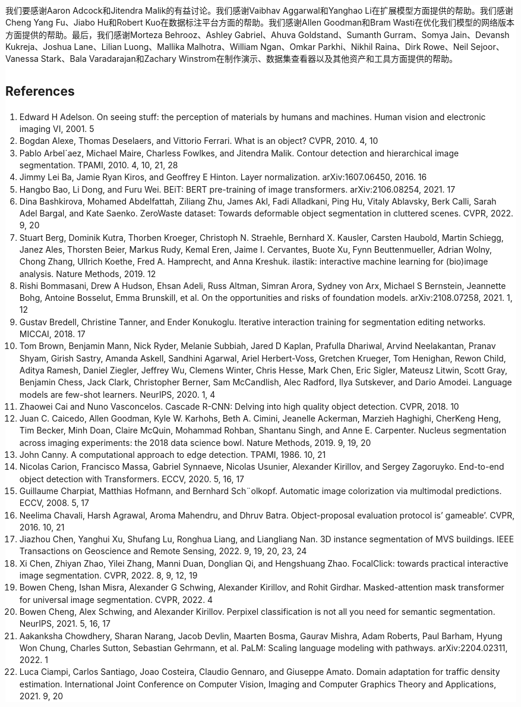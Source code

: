 我们要感谢Aaron Adcock和Jitendra Malik的有益讨论。我们感谢Vaibhav Aggarwal和Yanghao Li在扩展模型方面提供的帮助。我们感谢Cheng Yang Fu、Jiabo Hu和Robert Kuo在数据标注平台方面的帮助。我们感谢Allen Goodman和Bram Wasti在优化我们模型的网络版本方面提供的帮助。最后，我们感谢Morteza Behrooz、Ashley Gabriel、Ahuva Goldstand、Sumanth Gurram、Somya Jain、Devansh Kukreja、Joshua Lane、Lilian Luong、Mallika Malhotra、William Ngan、Omkar Parkhi、Nikhil Raina、Dirk Rowe、Neil Sejoor、Vanessa Stark、Bala Varadarajan和Zachary Winstrom在制作演示、数据集查看器以及其他资产和工具方面提供的帮助。

## References
1. Edward H Adelson. On seeing stuff: the perception of materials by humans and machines. Human vision and electronic imaging VI, 2001. 5
2. Bogdan Alexe, Thomas Deselaers, and Vittorio Ferrari. What is an object? CVPR, 2010. 4, 10
3. Pablo Arbel´aez, Michael Maire, Charless Fowlkes, and Jitendra Malik. Contour detection and hierarchical image segmentation. TPAMI, 2010. 4, 10, 21, 28
4. Jimmy Lei Ba, Jamie Ryan Kiros, and Geoffrey E Hinton. Layer normalization. arXiv:1607.06450, 2016. 16
5. Hangbo Bao, Li Dong, and Furu Wei. BEiT: BERT pre-training of image transformers. arXiv:2106.08254, 2021. 17
6. Dina Bashkirova, Mohamed Abdelfattah, Ziliang Zhu, James Akl, Fadi Alladkani, Ping Hu, Vitaly Ablavsky, Berk Calli, Sarah Adel Bargal, and Kate Saenko. ZeroWaste dataset: Towards deformable object segmentation in cluttered scenes. CVPR, 2022. 9, 20
7. Stuart Berg, Dominik Kutra, Thorben Kroeger, Christoph N. Straehle, Bernhard X. Kausler, Carsten Haubold, Martin Schiegg, Janez Ales, Thorsten Beier, Markus Rudy, Kemal Eren, Jaime I. Cervantes, Buote Xu, Fynn Beuttenmueller, Adrian Wolny, Chong Zhang, Ullrich Koethe, Fred A. Hamprecht, and Anna Kreshuk. ilastik: interactive machine learning for (bio)image analysis. Nature Methods, 2019. 12
8. Rishi Bommasani, Drew A Hudson, Ehsan Adeli, Russ Altman, Simran Arora, Sydney von Arx, Michael S Bernstein, Jeannette Bohg, Antoine Bosselut, Emma Brunskill, et al. On the opportunities and risks of foundation models. arXiv:2108.07258, 2021. 1, 12
9. Gustav Bredell, Christine Tanner, and Ender Konukoglu. Iterative interaction training for segmentation editing networks. MICCAI, 2018. 17
10. Tom Brown, Benjamin Mann, Nick Ryder, Melanie Subbiah, Jared D Kaplan, Prafulla Dhariwal, Arvind Neelakantan, Pranav Shyam, Girish Sastry, Amanda Askell, Sandhini Agarwal, Ariel Herbert-Voss, Gretchen Krueger, Tom Henighan, Rewon Child, Aditya Ramesh, Daniel Ziegler, Jeffrey Wu, Clemens Winter, Chris Hesse, Mark Chen, Eric Sigler, Mateusz Litwin, Scott Gray, Benjamin Chess, Jack Clark, Christopher Berner, Sam McCandlish, Alec Radford, Ilya Sutskever, and Dario Amodei. Language models are few-shot learners. NeurIPS, 2020. 1, 4
11. Zhaowei Cai and Nuno Vasconcelos. Cascade R-CNN: Delving into high quality object detection. CVPR, 2018. 10
12. Juan C. Caicedo, Allen Goodman, Kyle W. Karhohs, Beth A. Cimini, Jeanelle Ackerman, Marzieh Haghighi, CherKeng Heng, Tim Becker, Minh Doan, Claire McQuin, Mohammad Rohban, Shantanu Singh, and Anne E. Carpenter. Nucleus segmentation across imaging experiments: the 2018 data science bowl. Nature Methods, 2019. 9, 19, 20
13. John Canny. A computational approach to edge detection. TPAMI, 1986. 10, 21
14. Nicolas Carion, Francisco Massa, Gabriel Synnaeve, Nicolas Usunier, Alexander Kirillov, and Sergey Zagoruyko. End-to-end object detection with Transformers. ECCV, 2020. 5, 16, 17
15. Guillaume Charpiat, Matthias Hofmann, and Bernhard Sch¨olkopf. Automatic image colorization via multimodal predictions. ECCV, 2008. 5, 17
16. Neelima Chavali, Harsh Agrawal, Aroma Mahendru, and Dhruv Batra. Object-proposal evaluation protocol is’ gameable’. CVPR, 2016. 10, 21
17. Jiazhou Chen, Yanghui Xu, Shufang Lu, Ronghua Liang, and Liangliang Nan. 3D instance segmentation of MVS buildings. IEEE Transactions on Geoscience and Remote Sensing, 2022. 9, 19, 20, 23, 24
18. Xi Chen, Zhiyan Zhao, Yilei Zhang, Manni Duan, Donglian Qi, and Hengshuang Zhao. FocalClick: towards practical interactive image segmentation. CVPR, 2022. 8, 9, 12, 19
19. Bowen Cheng, Ishan Misra, Alexander G Schwing, Alexander Kirillov, and Rohit Girdhar. Masked-attention mask transformer for universal image segmentation. CVPR, 2022. 4
20. Bowen Cheng, Alex Schwing, and Alexander Kirillov. Perpixel classification is not all you need for semantic segmentation. NeurIPS, 2021. 5, 16, 17
21. Aakanksha Chowdhery, Sharan Narang, Jacob Devlin, Maarten Bosma, Gaurav Mishra, Adam Roberts, Paul Barham, Hyung Won Chung, Charles Sutton, Sebastian Gehrmann, et al. PaLM: Scaling language modeling with pathways. arXiv:2204.02311, 2022. 1
22. Luca Ciampi, Carlos Santiago, Joao Costeira, Claudio Gennaro, and Giuseppe Amato. Domain adaptation for traffic density estimation. International Joint Conference on Computer Vision, Imaging and Computer Graphics Theory and Applications, 2021. 9, 20